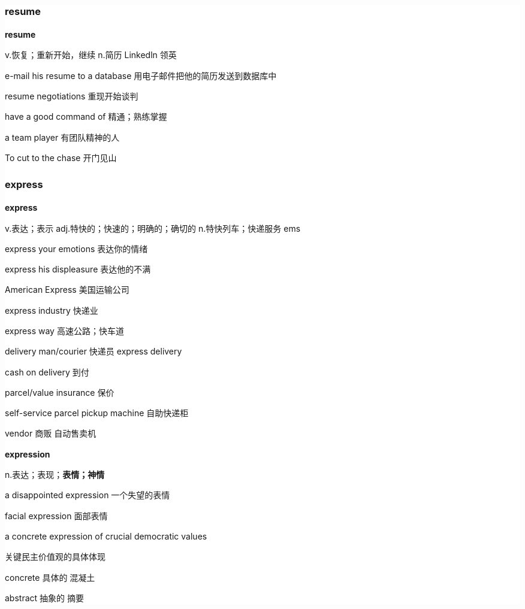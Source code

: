 

### resume

**resume**

v.恢复；重新开始，继续  n.简历  Linkedln 领英

e-mail his resume to a database 用电子邮件把他的简历发送到数据库中

resume negotiations 重现开始谈判

have a good command of 精通；熟练掌握

a team player 有团队精神的人

To cut to the chase 开门见山



### express

**express**

v.表达；表示  adj.特快的；快速的；明确的；确切的  n.特快列车；快递服务  ems

express your emotions 表达你的情绪

express his displeasure 表达他的不满

American Express 美国运输公司

express industry 快递业

express way 高速公路；快车道

delivery man/courier 快递员  express delivery

cash on delivery 到付

parcel/value insurance 保价

self-service parcel pickup machine 自助快递柜

vendor 商贩 自动售卖机



**expression**

n.表达；表现；**表情；神情**

a disappointed expression 一个失望的表情

facial expression 面部表情

a concrete expression of crucial democratic values

关键民主价值观的具体体现

concrete 具体的 混凝土

abstract 抽象的  摘要


